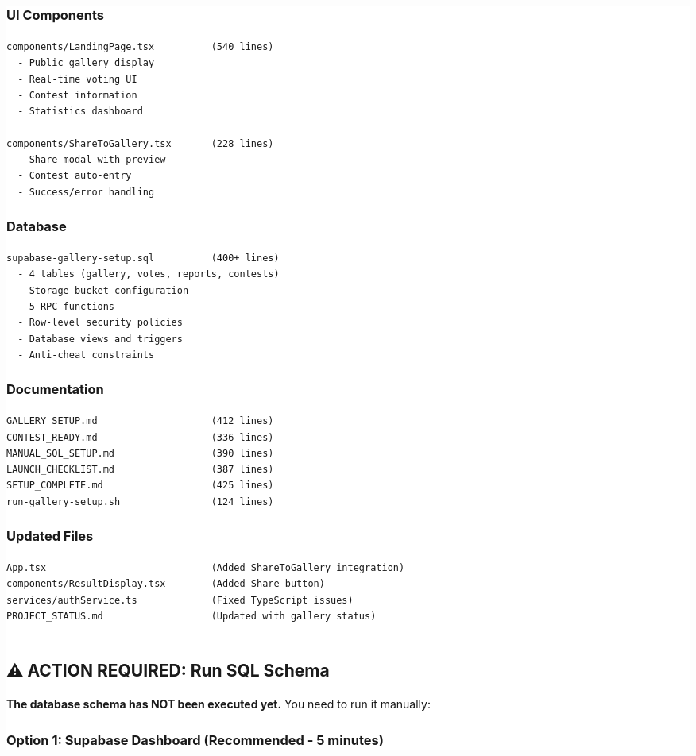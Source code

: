 ### UI Components
```
components/LandingPage.tsx          (540 lines)
  - Public gallery display
  - Real-time voting UI
  - Contest information
  - Statistics dashboard

components/ShareToGallery.tsx       (228 lines)
  - Share modal with preview
  - Contest auto-entry
  - Success/error handling
```

### Database
```
supabase-gallery-setup.sql          (400+ lines)
  - 4 tables (gallery, votes, reports, contests)
  - Storage bucket configuration
  - 5 RPC functions
  - Row-level security policies
  - Database views and triggers
  - Anti-cheat constraints
```

### Documentation
```
GALLERY_SETUP.md                    (412 lines)
CONTEST_READY.md                    (336 lines)
MANUAL_SQL_SETUP.md                 (390 lines)
LAUNCH_CHECKLIST.md                 (387 lines)
SETUP_COMPLETE.md                   (425 lines)
run-gallery-setup.sh                (124 lines)
```

### Updated Files
```
App.tsx                             (Added ShareToGallery integration)
components/ResultDisplay.tsx        (Added Share button)
services/authService.ts             (Fixed TypeScript issues)
PROJECT_STATUS.md                   (Updated with gallery status)
```

---

## ⚠️ ACTION REQUIRED: Run SQL Schema

**The database schema has NOT been executed yet.** You need to run it manually:

### Option 1: Supabase Dashboard (Recommended - 5 minutes)

